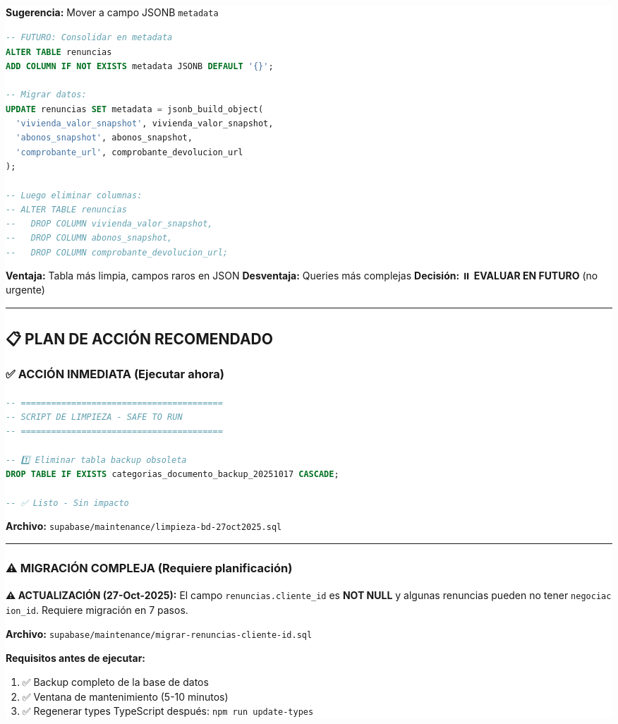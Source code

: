 **Sugerencia:** Mover a campo JSONB `metadata`
```sql
-- FUTURO: Consolidar en metadata
ALTER TABLE renuncias
ADD COLUMN IF NOT EXISTS metadata JSONB DEFAULT '{}';

-- Migrar datos:
UPDATE renuncias SET metadata = jsonb_build_object(
  'vivienda_valor_snapshot', vivienda_valor_snapshot,
  'abonos_snapshot', abonos_snapshot,
  'comprobante_url', comprobante_devolucion_url
);

-- Luego eliminar columnas:
-- ALTER TABLE renuncias
--   DROP COLUMN vivienda_valor_snapshot,
--   DROP COLUMN abonos_snapshot,
--   DROP COLUMN comprobante_devolucion_url;
```

**Ventaja:** Tabla más limpia, campos raros en JSON
**Desventaja:** Queries más complejas
**Decisión:** ⏸️ **EVALUAR EN FUTURO** (no urgente)

---

## 📋 PLAN DE ACCIÓN RECOMENDADO

### ✅ **ACCIÓN INMEDIATA** (Ejecutar ahora)

```sql
-- ========================================
-- SCRIPT DE LIMPIEZA - SAFE TO RUN
-- ========================================

-- 1️⃣ Eliminar tabla backup obsoleta
DROP TABLE IF EXISTS categorias_documento_backup_20251017 CASCADE;

-- ✅ Listo - Sin impacto
```

**Archivo:** `supabase/maintenance/limpieza-bd-27oct2025.sql`

---

### ⚠️ **MIGRACIÓN COMPLEJA** (Requiere planificación)

**⚠️ ACTUALIZACIÓN (27-Oct-2025):** El campo `renuncias.cliente_id` es **NOT NULL** y algunas renuncias pueden no tener `negociacion_id`. Requiere migración en 7 pasos.

**Archivo:** `supabase/maintenance/migrar-renuncias-cliente-id.sql`

**Requisitos antes de ejecutar:**
1. ✅ Backup completo de la base de datos
2. ✅ Ventana de mantenimiento (5-10 minutos)
3. ✅ Regenerar types TypeScript después: `npm run update-types`
